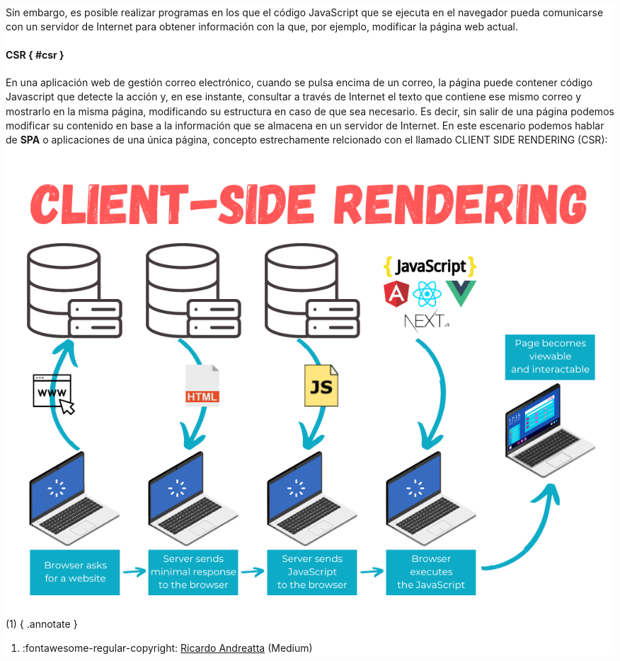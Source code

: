 Sin embargo, es posible realizar programas en los que el código JavaScript que se ejecuta en el navegador pueda comunicarse con un servidor de Internet para obtener información con la que, por ejemplo, modificar la página web actual.

#### CSR { #csr }

En una aplicación web de gestión correo electrónico, cuando se pulsa encima de un correo, la página puede contener código Javascript que detecte la acción y, en ese instante, consultar a través de Internet el texto que contiene ese mismo correo y mostrarlo en la misma página, modificando su estructura en caso de que sea necesario. Es decir, sin salir de una página podemos modificar su contenido en base a la información que se almacena en un servidor de Internet. En este escenario podemos hablar de **SPA** o aplicaciones de una única página, concepto estrechamente relcionado con el llamado CLIENT SIDE RENDERING (CSR):

![CSR](images/webdev/client-side-rendering.png)
(1)
{ .annotate }

1. :fontawesome-regular-copyright: [Ricardo Andreatta](https://ferie.medium.com/what-is-the-server-side-rendering-and-how-it-works-f1d4bf9322c6) (Medium)
